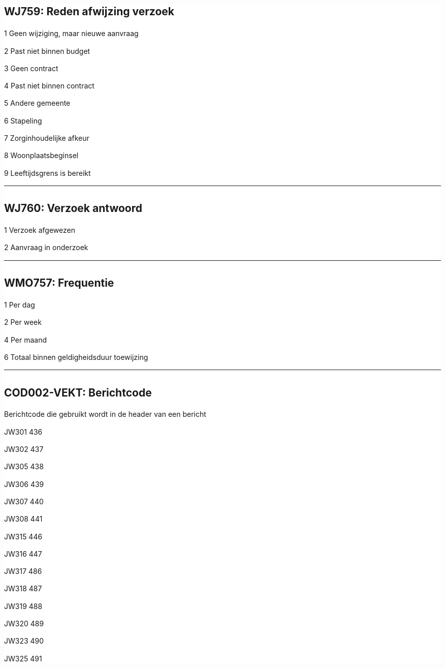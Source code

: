 ## WJ759: Reden afwijzing verzoek

1 Geen wijziging, maar nieuwe aanvraag

2 Past niet binnen budget

3 Geen contract

4 Past niet binnen contract

5 Andere gemeente

6 Stapeling

7 Zorginhoudelijke afkeur

8 Woonplaatsbeginsel

9 Leeftijdsgrens is bereikt

---

## WJ760: Verzoek antwoord

1 Verzoek afgewezen

2 Aanvraag in onderzoek

---

## WMO757: Frequentie

1 Per dag

2 Per week

4 Per maand

6 Totaal binnen geldigheidsduur toewijzing

---

## COD002-VEKT: Berichtcode

Berichtcode die gebruikt wordt in de header van een bericht

JW301	436

JW302	437

JW305	438

JW306	439

JW307	440

JW308	441

JW315	446

JW316	447

JW317	486

JW318	487

JW319	488

JW320	489

JW323	490

JW325	491

